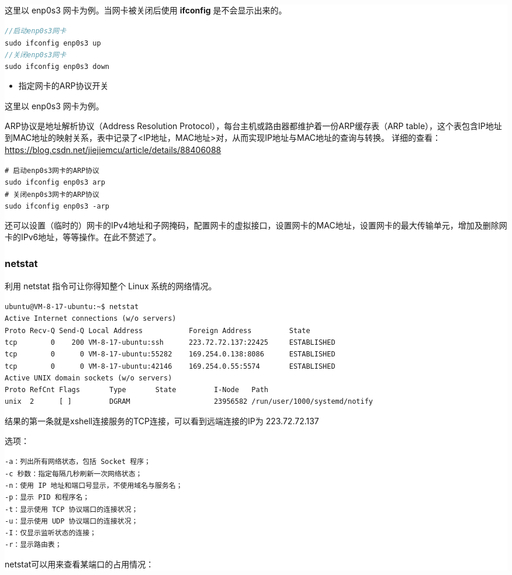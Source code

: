 这里以 enp0s3 网卡为例。当网卡被关闭后使用 **ifconfig** 是不会显示出来的。

```c
//启动enp0s3网卡
sudo ifconfig enp0s3 up
//关闭enp0s3网卡
sudo ifconfig enp0s3 down
```

- 指定网卡的ARP协议开关

这里以 enp0s3 网卡为例。

ARP协议是地址解析协议（Address Resolution Protocol），每台主机或路由器都维护着一份ARP缓存表（ARP table），这个表包含IP地址到MAC地址的映射关系，表中记录了<IP地址，MAC地址>对，从而实现IP地址与MAC地址的查询与转换。
详细的查看：https://blog.csdn.net/jiejiemcu/article/details/88406088

``` shell
# 启动enp0s3网卡的ARP协议
sudo ifconfig enp0s3 arp
# 关闭enp0s3网卡的ARP协议
sudo ifconfig enp0s3 -arp
```

还可以设置（临时的）网卡的IPv4地址和子网掩码，配置网卡的虚拟接口，设置网卡的MAC地址，设置网卡的最大传输单元，增加及删除网卡的IPv6地址，等等操作。在此不赘述了。

### netstat 

利用 netstat 指令可让你得知整个 Linux 系统的网络情况。

``` shell
ubuntu@VM-8-17-ubuntu:~$ netstat 
Active Internet connections (w/o servers)
Proto Recv-Q Send-Q Local Address           Foreign Address         State      
tcp        0    200 VM-8-17-ubuntu:ssh      223.72.72.137:22425     ESTABLISHED
tcp        0      0 VM-8-17-ubuntu:55282    169.254.0.138:8086      ESTABLISHED
tcp        0      0 VM-8-17-ubuntu:42146    169.254.0.55:5574       ESTABLISHED
Active UNIX domain sockets (w/o servers)
Proto RefCnt Flags       Type       State         I-Node   Path
unix  2      [ ]         DGRAM                    23956582 /run/user/1000/systemd/notify
```

结果的第一条就是xshell连接服务的TCP连接，可以看到远端连接的IP为 223.72.72.137

选项：

``` shell
-a：列出所有网络状态，包括 Socket 程序；
-c 秒数：指定每隔几秒刷新一次网络状态；
-n：使用 IP 地址和端口号显示，不使用域名与服务名；
-p：显示 PID 和程序名；
-t：显示使用 TCP 协议端口的连接状况；
-u：显示使用 UDP 协议端口的连接状况；
-I：仅显示监听状态的连接；
-r：显示路由表；
```

netstat可以用来查看某端口的占用情况：

